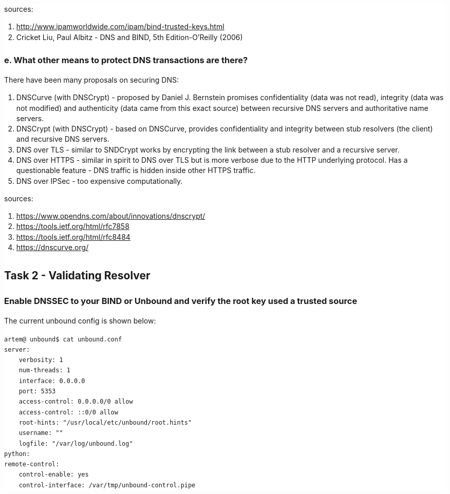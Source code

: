 
sources: 
1.	http://www.ipamworldwide.com/ipam/bind-trusted-keys.html
2.	Cricket Liu, Paul Albitz - DNS and BIND, 5th Edition-O’Reilly (2006)



### e. What other means to protect DNS transactions are there?

There have been many proposals on securing DNS:

1. DNSCurve (with DNSCrypt) - proposed by Daniel J. Bernstein promises confidentiality (data was not read), integrity (data was not modified) and authenticity (data came from this exact source) between recursive DNS servers and authoritative name servers.
2.  DNSCrypt (with DNSCrypt)  -  based on DNSCurve, provides confidentiality and integrity between stub resolvers (the client) and recursive DNS servers.
3.  DNS over TLS - similar to SNDCrypt works by encrypting the link between a stub resolver and a recursive server.
4.  DNS over HTTPS - similar in spirit to DNS over TLS but is more verbose due to the HTTP underlying protocol. Has a questionable feature - DNS traffic is hidden inside other HTTPS traffic.
5.  DNS over IPSec - too expensive computationally.

sources: 
1. https://www.opendns.com/about/innovations/dnscrypt/
2. https://tools.ietf.org/html/rfc7858
3. https://tools.ietf.org/html/rfc8484
4. https://dnscurve.org/


## Task 2 - Validating Resolver

### Enable DNSSEC to your BIND or Unbound and verify the root key used a trusted source

The current unbound config is shown below:
```
artem@ unbound$ cat unbound.conf
server:
	verbosity: 1
	num-threads: 1
	interface: 0.0.0.0
	port: 5353
	access-control: 0.0.0.0/0 allow
	access-control: ::0/0 allow
	root-hints: "/usr/local/etc/unbound/root.hints"
	username: ""
	logfile: "/var/log/unbound.log"
python:
remote-control:
	control-enable: yes
	control-interface: /var/tmp/unbound-control.pipe
```
